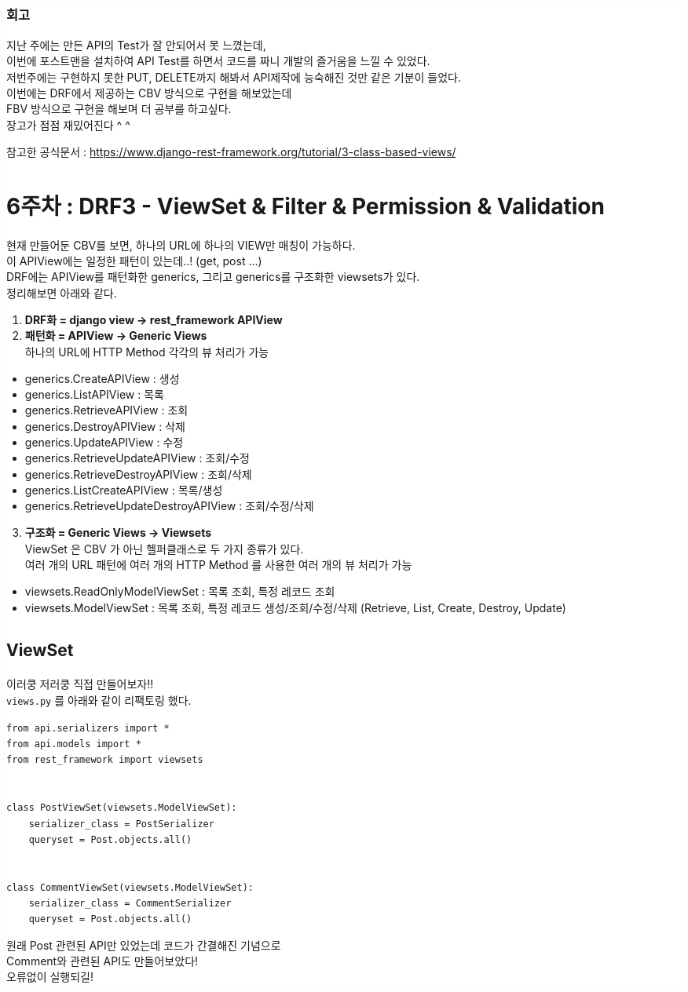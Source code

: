 ### 회고
지난 주에는 만든 API의 Test가 잘 안되어서 못 느꼈는데,  
이번에 포스트맨을 설치하여 API Test를 하면서 코드를 짜니 개발의 즐거움을 느낄 수 있었다.  
저번주에는 구현하지 못한 PUT, DELETE까지 해봐서 API제작에 능숙해진 것만 같은 기분이 들었다.  
이번에는 DRF에서 제공하는 CBV 방식으로 구현을 해보았는데  
FBV 방식으로 구현을 해보며 더 공부를 하고싶다.  
장고가 점점 재밌어진다 ^ ^  

참고한 공식문서 : https://www.django-rest-framework.org/tutorial/3-class-based-views/  

# 6주차 : DRF3 - ViewSet & Filter & Permission & Validation
현재 만들어둔 CBV를 보면, 하나의 URL에 하나의 VIEW만 매칭이 가능하다.  
이 APIView에는 일정한 패턴이 있는데..! (get, post ...)  
DRF에는 APIView를 패턴화한  generics, 그리고 generics를 구조화한 viewsets가 있다.  
정리해보면 아래와 같다.  
1. **DRF화 = django view -> rest_framework APIView**  
2. **패턴화 = APIView -> Generic Views**  
하나의 URL에 HTTP Method 각각의 뷰 처리가 가능
- generics.CreateAPIView : 생성
- generics.ListAPIView : 목록
- generics.RetrieveAPIView : 조회
- generics.DestroyAPIView : 삭제
- generics.UpdateAPIView : 수정
- generics.RetrieveUpdateAPIView : 조회/수정
- generics.RetrieveDestroyAPIView : 조회/삭제
- generics.ListCreateAPIView : 목록/생성
- generics.RetrieveUpdateDestroyAPIView : 조회/수정/삭제
3. **구조화 = Generic Views -> Viewsets**  
ViewSet 은 CBV 가 아닌 헬퍼클래스로 두 가지 종류가 있다.  
여러 개의 URL 패턴에 여러 개의 HTTP Method 를 사용한 여러 개의 뷰 처리가 가능  
- viewsets.ReadOnlyModelViewSet : 목록 조회, 특정 레코드 조회
- viewsets.ModelViewSet : 목록 조회, 특정 레코드 생성/조회/수정/삭제 (Retrieve, List, Create, Destroy, Update)

## ViewSet

이러쿵 저러쿵 직접 만들어보자!!  
`views.py` 를 아래와 같이 리팩토링 했다.  
```
from api.serializers import *
from api.models import *
from rest_framework import viewsets


class PostViewSet(viewsets.ModelViewSet):
    serializer_class = PostSerializer
    queryset = Post.objects.all()


class CommentViewSet(viewsets.ModelViewSet):
    serializer_class = CommentSerializer
    queryset = Post.objects.all()
```
원래 Post 관련된 API만 있었는데 코드가 간결해진 기념으로  
Comment와 관련된 API도 만들어보았다!  
오류없이 실행되길!  
